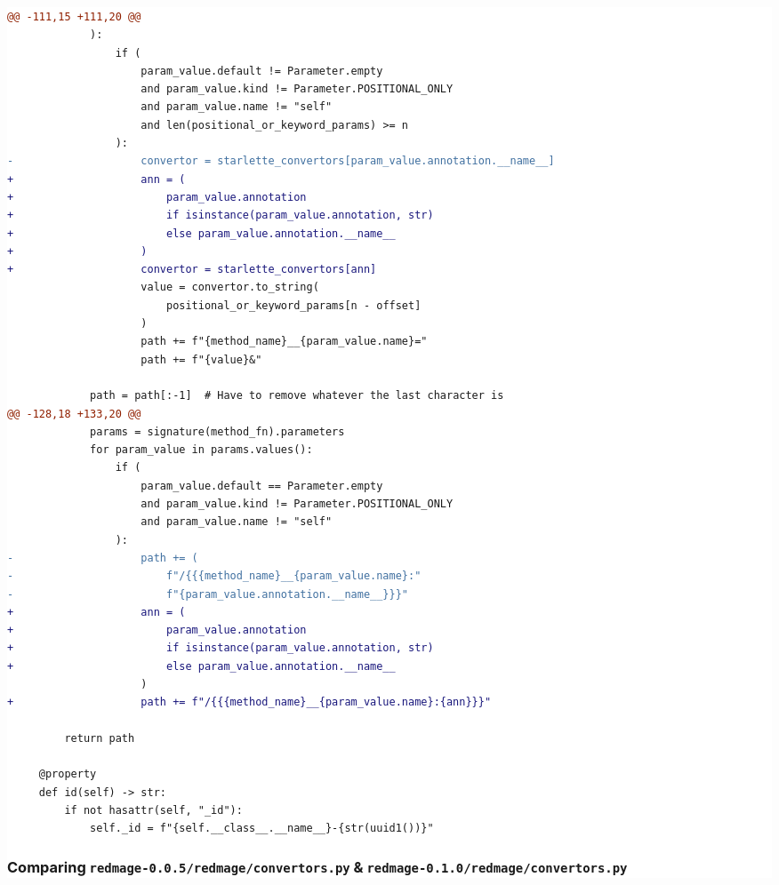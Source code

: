 ```diff
@@ -111,15 +111,20 @@
             ):
                 if (
                     param_value.default != Parameter.empty
                     and param_value.kind != Parameter.POSITIONAL_ONLY
                     and param_value.name != "self"
                     and len(positional_or_keyword_params) >= n
                 ):
-                    convertor = starlette_convertors[param_value.annotation.__name__]
+                    ann = (
+                        param_value.annotation
+                        if isinstance(param_value.annotation, str)
+                        else param_value.annotation.__name__
+                    )
+                    convertor = starlette_convertors[ann]
                     value = convertor.to_string(
                         positional_or_keyword_params[n - offset]
                     )
                     path += f"{method_name}__{param_value.name}="
                     path += f"{value}&"
 
             path = path[:-1]  # Have to remove whatever the last character is
@@ -128,18 +133,20 @@
             params = signature(method_fn).parameters
             for param_value in params.values():
                 if (
                     param_value.default == Parameter.empty
                     and param_value.kind != Parameter.POSITIONAL_ONLY
                     and param_value.name != "self"
                 ):
-                    path += (
-                        f"/{{{method_name}__{param_value.name}:"
-                        f"{param_value.annotation.__name__}}}"
+                    ann = (
+                        param_value.annotation
+                        if isinstance(param_value.annotation, str)
+                        else param_value.annotation.__name__
                     )
+                    path += f"/{{{method_name}__{param_value.name}:{ann}}}"
 
         return path
 
     @property
     def id(self) -> str:
         if not hasattr(self, "_id"):
             self._id = f"{self.__class__.__name__}-{str(uuid1())}"
```

### Comparing `redmage-0.0.5/redmage/convertors.py` & `redmage-0.1.0/redmage/convertors.py`
